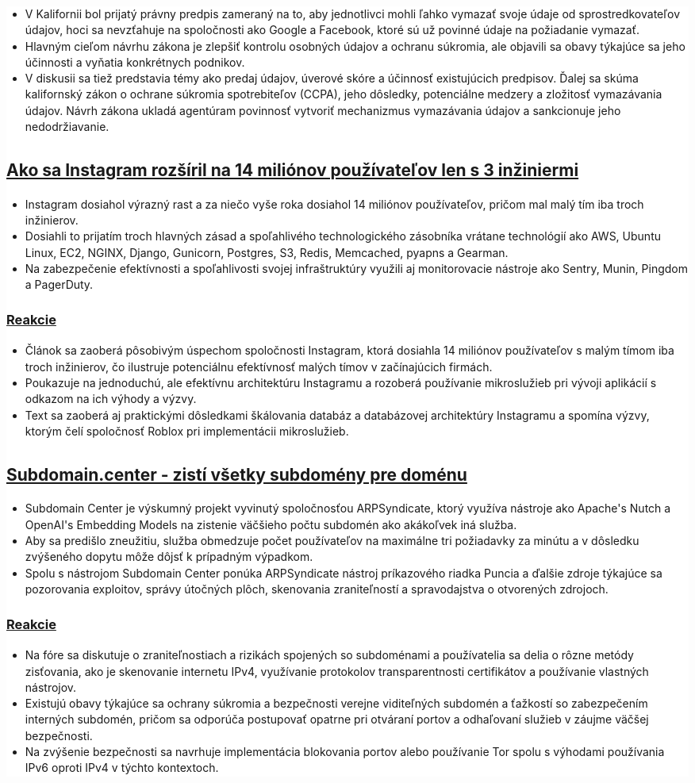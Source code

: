 - V Kalifornii bol prijatý právny predpis zameraný na to, aby jednotlivci mohli ľahko vymazať svoje údaje od sprostredkovateľov údajov, hoci sa nevzťahuje na spoločnosti ako Google a Facebook, ktoré sú už povinné údaje na požiadanie vymazať.
- Hlavným cieľom návrhu zákona je zlepšiť kontrolu osobných údajov a ochranu súkromia, ale objavili sa obavy týkajúce sa jeho účinnosti a vyňatia konkrétnych podnikov.
- V diskusii sa tiež predstavia témy ako predaj údajov, úverové skóre a účinnosť existujúcich predpisov. Ďalej sa skúma kalifornský zákon o ochrane súkromia spotrebiteľov (CCPA), jeho dôsledky, potenciálne medzery a zložitosť vymazávania údajov. Návrh zákona ukladá agentúram povinnosť vytvoriť mechanizmus vymazávania údajov a sankcionuje jeho nedodržiavanie.

## [Ako sa Instagram rozšíril na 14 miliónov používateľov len s 3 inžiniermi](https://engineercodex.substack.com/p/how-instagram-scaled-to-14-million)

- Instagram dosiahol výrazný rast a za niečo vyše roka dosiahol 14 miliónov používateľov, pričom mal malý tím iba troch inžinierov.
- Dosiahli to prijatím troch hlavných zásad a spoľahlivého technologického zásobníka vrátane technológií ako AWS, Ubuntu Linux, EC2, NGINX, Django, Gunicorn, Postgres, S3, Redis, Memcached, pyapns a Gearman.
- Na zabezpečenie efektívnosti a spoľahlivosti svojej infraštruktúry využili aj monitorovacie nástroje ako Sentry, Munin, Pingdom a PagerDuty.

### [Reakcie](https://news.ycombinator.com/item?id=37532355)

- Článok sa zaoberá pôsobivým úspechom spoločnosti Instagram, ktorá dosiahla 14 miliónov používateľov s malým tímom iba troch inžinierov, čo ilustruje potenciálnu efektívnosť malých tímov v začínajúcich firmách.
- Poukazuje na jednoduchú, ale efektívnu architektúru Instagramu a rozoberá používanie mikroslužieb pri vývoji aplikácií s odkazom na ich výhody a výzvy.
- Text sa zaoberá aj praktickými dôsledkami škálovania databáz a databázovej architektúry Instagramu a spomína výzvy, ktorým čelí spoločnosť Roblox pri implementácii mikroslužieb.

## [Subdomain.center - zistí všetky subdomény pre doménu](https://www.subdomain.center/)

- Subdomain Center je výskumný projekt vyvinutý spoločnosťou ARPSyndicate, ktorý využíva nástroje ako Apache's Nutch a OpenAI's Embedding Models na zistenie väčšieho počtu subdomén ako akákoľvek iná služba.
- Aby sa predišlo zneužitiu, služba obmedzuje počet používateľov na maximálne tri požiadavky za minútu a v dôsledku zvýšeného dopytu môže dôjsť k prípadným výpadkom.
- Spolu s nástrojom Subdomain Center ponúka ARPSyndicate nástroj príkazového riadka Puncia a ďalšie zdroje týkajúce sa pozorovania exploitov, správy útočných plôch, skenovania zraniteľností a spravodajstva o otvorených zdrojoch.

### [Reakcie](https://news.ycombinator.com/item?id=37531801)

- Na fóre sa diskutuje o zraniteľnostiach a rizikách spojených so subdoménami a používatelia sa delia o rôzne metódy zisťovania, ako je skenovanie internetu IPv4, využívanie protokolov transparentnosti certifikátov a používanie vlastných nástrojov.
- Existujú obavy týkajúce sa ochrany súkromia a bezpečnosti verejne viditeľných subdomén a ťažkostí so zabezpečením interných subdomén, pričom sa odporúča postupovať opatrne pri otváraní portov a odhaľovaní služieb v záujme väčšej bezpečnosti.
- Na zvýšenie bezpečnosti sa navrhuje implementácia blokovania portov alebo používanie Tor spolu s výhodami používania IPv6 oproti IPv4 v týchto kontextoch.
